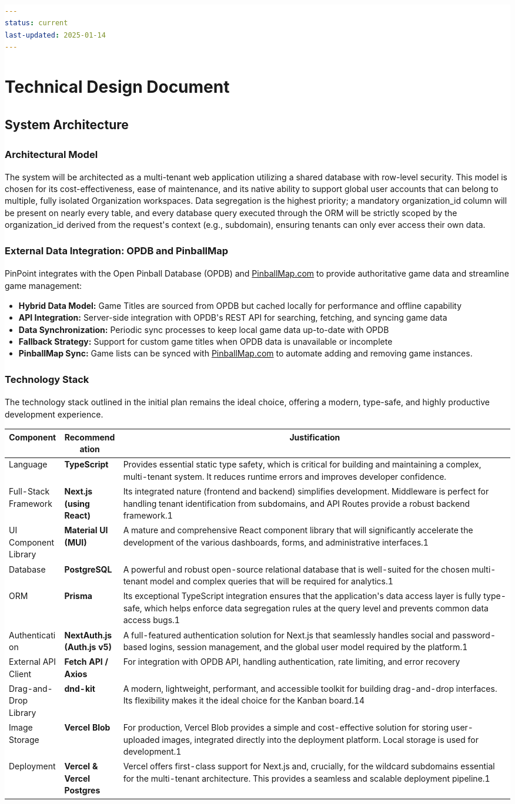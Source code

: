 ```yaml
---
status: current
last-updated: 2025-01-14
---
```


# Technical Design Document

## System Architecture

### Architectural Model

The system will be architected as a multi-tenant web application utilizing a shared database with row-level security. This model is chosen for its cost-effectiveness, ease of maintenance, and its native ability to support global user accounts that can belong to multiple, fully isolated Organization workspaces. Data segregation is the highest priority; a mandatory organization_id column will be present on nearly every table, and every database query executed through the ORM will be strictly scoped by the organization_id derived from the request's context (e.g., subdomain), ensuring tenants can only ever access their own data.

### External Data Integration: OPDB and PinballMap

PinPoint integrates with the Open Pinball Database (OPDB) and [PinballMap.com](http://pinballmap.com/) to provide authoritative game data and streamline game management:

- **Hybrid Data Model:** Game Titles are sourced from OPDB but cached locally for performance and offline capability
- **API Integration:** Server-side integration with OPDB's REST API for searching, fetching, and syncing game data
- **Data Synchronization:** Periodic sync processes to keep local game data up-to-date with OPDB
- **Fallback Strategy:** Support for custom game titles when OPDB data is unavailable or incomplete
- **PinballMap Sync:** Game lists can be synced with [PinballMap.com](http://pinballmap.com/) to automate adding and removing game instances.

### Technology Stack

The technology stack outlined in the initial plan remains the ideal choice, offering a modern, type-safe, and highly productive development experience.

| Component             | Recommendation               | Justification                                                                                                                                                                                                    |
| --------------------- | ---------------------------- | ---------------------------------------------------------------------------------------------------------------------------------------------------------------------------------------------------------------- |
| Language              | **TypeScript**               | Provides essential static type safety, which is critical for building and maintaining a complex, multi-tenant system. It reduces runtime errors and improves developer confidence.                               |
| Full-Stack Framework  | **Next.js (using React)**    | Its integrated nature (frontend and backend) simplifies development. Middleware is perfect for handling tenant identification from subdomains, and API Routes provide a robust backend framework.1               |
| UI Component Library  | **Material UI (MUI)**        | A mature and comprehensive React component library that will significantly accelerate the development of the various dashboards, forms, and administrative interfaces.1                                          |
| Database              | **PostgreSQL**               | A powerful and robust open-source relational database that is well-suited for the chosen multi-tenant model and complex queries that will be required for analytics.1                                            |
| ORM                   | **Prisma**                   | Its exceptional TypeScript integration ensures that the application's data access layer is fully type-safe, which helps enforce data segregation rules at the query level and prevents common data access bugs.1 |
| Authentication        | **NextAuth.js (Auth.js v5)** | A full-featured authentication solution for Next.js that seamlessly handles social and password-based logins, session management, and the global user model required by the platform.1                           |
| External API Client   | **Fetch API / Axios**        | For integration with OPDB API, handling authentication, rate limiting, and error recovery                                                                                                                        |
| Drag-and-Drop Library | **dnd-kit**                  | A modern, lightweight, performant, and accessible toolkit for building drag-and-drop interfaces. Its flexibility makes it the ideal choice for the Kanban board.14                                               |
| Image Storage         | **Vercel Blob**              | For production, Vercel Blob provides a simple and cost-effective solution for storing user-uploaded images, integrated directly into the deployment platform. Local storage is used for development.1            |
| Deployment            | **Vercel & Vercel Postgres** | Vercel offers first-class support for Next.js and, crucially, for the wildcard subdomains essential for the multi-tenant architecture. This provides a seamless and scalable deployment pipeline.1               |
